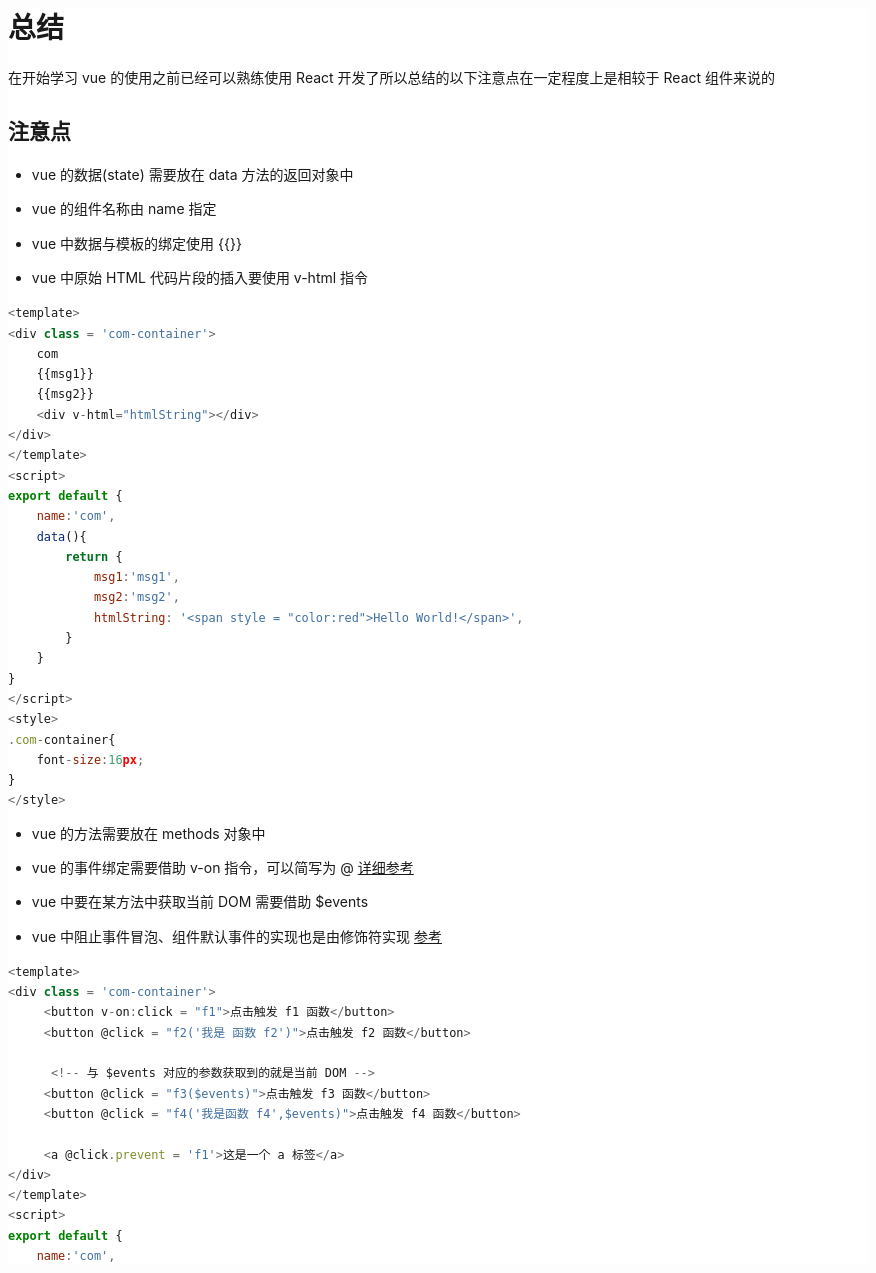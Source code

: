 # 总结

在开始学习 vue 的使用之前已经可以熟练使用 React 开发了所以总结的以下注意点在一定程度上是相较于 React 组件来说的

## 注意点

+ vue 的数据(state) 需要放在 data 方法的返回对象中

+ vue 的组件名称由 name 指定

+ vue 中数据与模板的绑定使用 {{}}

+ vue 中原始 HTML 代码片段的插入要使用 v-html 指令

```javascript
<template>
<div class = 'com-container'>
    com
    {{msg1}}
    {{msg2}}
    <div v-html="htmlString"></div>
</div>
</template>
<script>
export default {
    name:'com',
    data(){
        return {
            msg1:'msg1',
            msg2:'msg2',
            htmlString: '<span style = "color:red">Hello World!</span>',
        }
    }
}
</script>
<style>
.com-container{
    font-size:16px;
}
</style>
```

+ vue 的方法需要放在 methods 对象中

+ vue 的事件绑定需要借助 v-on 指令，可以简写为 @ [详细参考](https://cn.vuejs.org/v2/guide/events.html)

+ vue 中要在某方法中获取当前 DOM 需要借助 $events

+ vue 中阻止事件冒泡、组件默认事件的实现也是由修饰符实现 [参考](https://cn.vuejs.org/v2/guide/events.html#%E4%BA%8B%E4%BB%B6%E4%BF%AE%E9%A5%B0%E7%AC%A6)

```javascript
<template>
<div class = 'com-container'>
     <button v-on:click = "f1">点击触发 f1 函数</button>
     <button @click = "f2('我是 函数 f2')">点击触发 f2 函数</button>

      <!-- 与 $events 对应的参数获取到的就是当前 DOM -->
     <button @click = "f3($events)">点击触发 f3 函数</button>
     <button @click = "f4('我是函数 f4',$events)">点击触发 f4 函数</button>

     <a @click.prevent = 'f1'>这是一个 a 标签</a>
</div>
</template>
<script>
export default {
    name:'com',
```